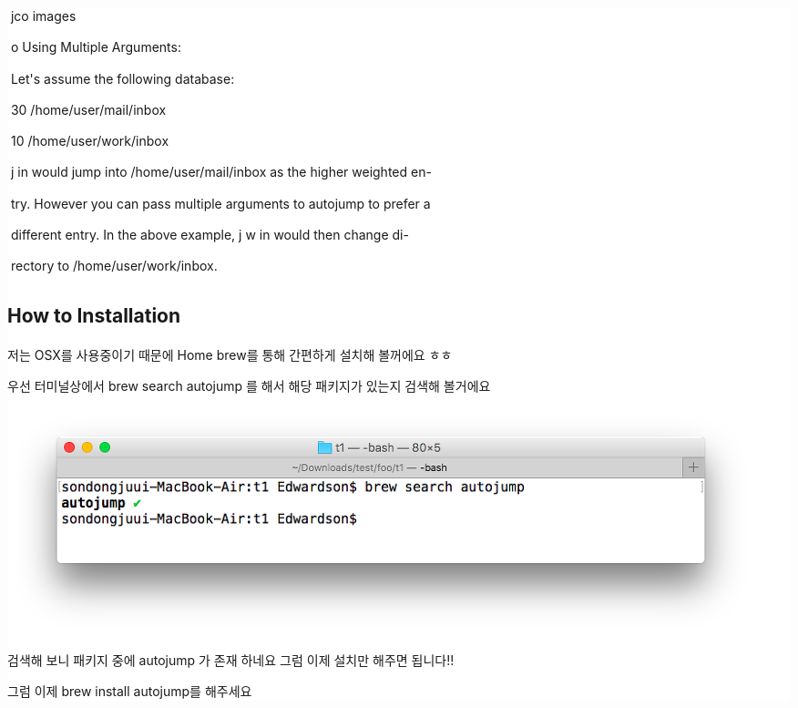 ​                jco images

​       o Using Multiple Arguments:

​         Let's assume the following database:

​                30   /home/user/mail/inbox

​                10   /home/user/work/inbox

​         j in would jump into /home/user/mail/inbox as the higher weighted en-

​         try.  However you can pass multiple arguments to autojump to prefer a

​         different  entry.  In the above example, j w in would then change di-

​         rectory to /home/user/work/inbox.



## How to Installation

저는 OSX를 사용중이기 때문에 Home brew를 통해 간편하게 설치해 볼꺼에요 ㅎㅎ

우선 터미널상에서 brew search autojump   를 해서 해당 패키지가 있는지 검색해 볼거에요

![img](./images/220E254A589EB34507.png)

검색해 보니 패키지 중에 autojump 가 존재 하네요 그럼 이제 설치만 해주면 됩니다!!

그럼 이제 brew install autojump를 해주세요
